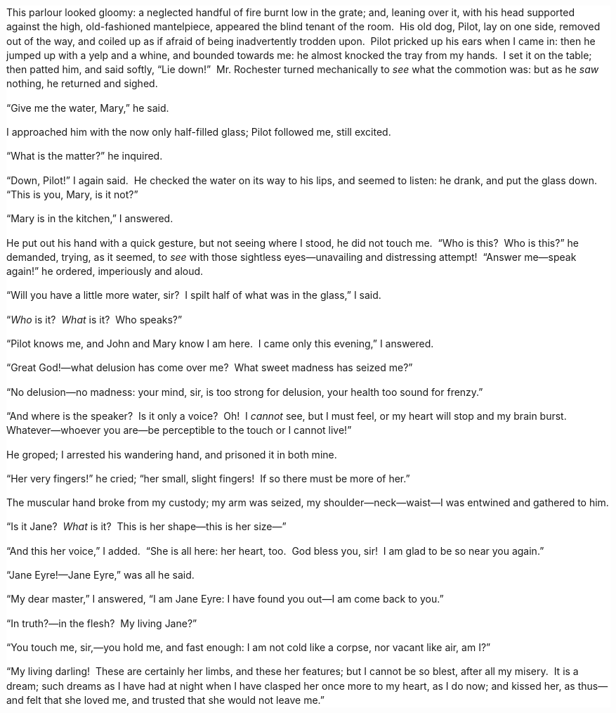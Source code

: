 This parlour looked gloomy: a neglected handful of fire burnt low in the grate; and, leaning over it, with his head supported against the high, old-fashioned mantelpiece, appeared the blind tenant of the room.  His old dog, Pilot, lay on one side, removed out of the way, and coiled up as if afraid of being inadvertently trodden upon.  Pilot pricked up his ears when I came in: then he jumped up with a yelp and a whine, and bounded towards me: he almost knocked the tray from my hands.  I set it on the table; then patted him, and said softly, “Lie down!”  Mr. Rochester turned mechanically to _see_ what the commotion was: but as he _saw_ nothing, he returned and sighed.

“Give me the water, Mary,” he said.

I approached him with the now only half-filled glass; Pilot followed me, still excited.

“What is the matter?” he inquired.

“Down, Pilot!” I again said.  He checked the water on its way to his lips, and seemed to listen: he drank, and put the glass down.  “This is you, Mary, is it not?”

“Mary is in the kitchen,” I answered.

He put out his hand with a quick gesture, but not seeing where I stood, he did not touch me.  “Who is this?  Who is this?” he demanded, trying, as it seemed, to _see_ with those sightless eyes—unavailing and distressing attempt!  “Answer me—speak again!” he ordered, imperiously and aloud.

“Will you have a little more water, sir?  I spilt half of what was in the glass,” I said.

“_Who_ is it?  _What_ is it?  Who speaks?”

“Pilot knows me, and John and Mary know I am here.  I came only this evening,” I answered.

“Great God!—what delusion has come over me?  What sweet madness has seized me?”

“No delusion—no madness: your mind, sir, is too strong for delusion, your health too sound for frenzy.”

“And where is the speaker?  Is it only a voice?  Oh!  I _cannot_ see, but I must feel, or my heart will stop and my brain burst.  Whatever—whoever you are—be perceptible to the touch or I cannot live!”

He groped; I arrested his wandering hand, and prisoned it in both mine.

“Her very fingers!” he cried; “her small, slight fingers!  If so there must be more of her.”

The muscular hand broke from my custody; my arm was seized, my shoulder—neck—waist—I was entwined and gathered to him.

“Is it Jane?  _What_ is it?  This is her shape—this is her size—”

“And this her voice,” I added.  “She is all here: her heart, too.  God bless you, sir!  I am glad to be so near you again.”

“Jane Eyre!—Jane Eyre,” was all he said.

“My dear master,” I answered, “I am Jane Eyre: I have found you out—I am come back to you.”

“In truth?—in the flesh?  My living Jane?”

“You touch me, sir,—you hold me, and fast enough: I am not cold like a corpse, nor vacant like air, am I?”

“My living darling!  These are certainly her limbs, and these her features; but I cannot be so blest, after all my misery.  It is a dream; such dreams as I have had at night when I have clasped her once more to my heart, as I do now; and kissed her, as thus—and felt that she loved me, and trusted that she would not leave me.”
